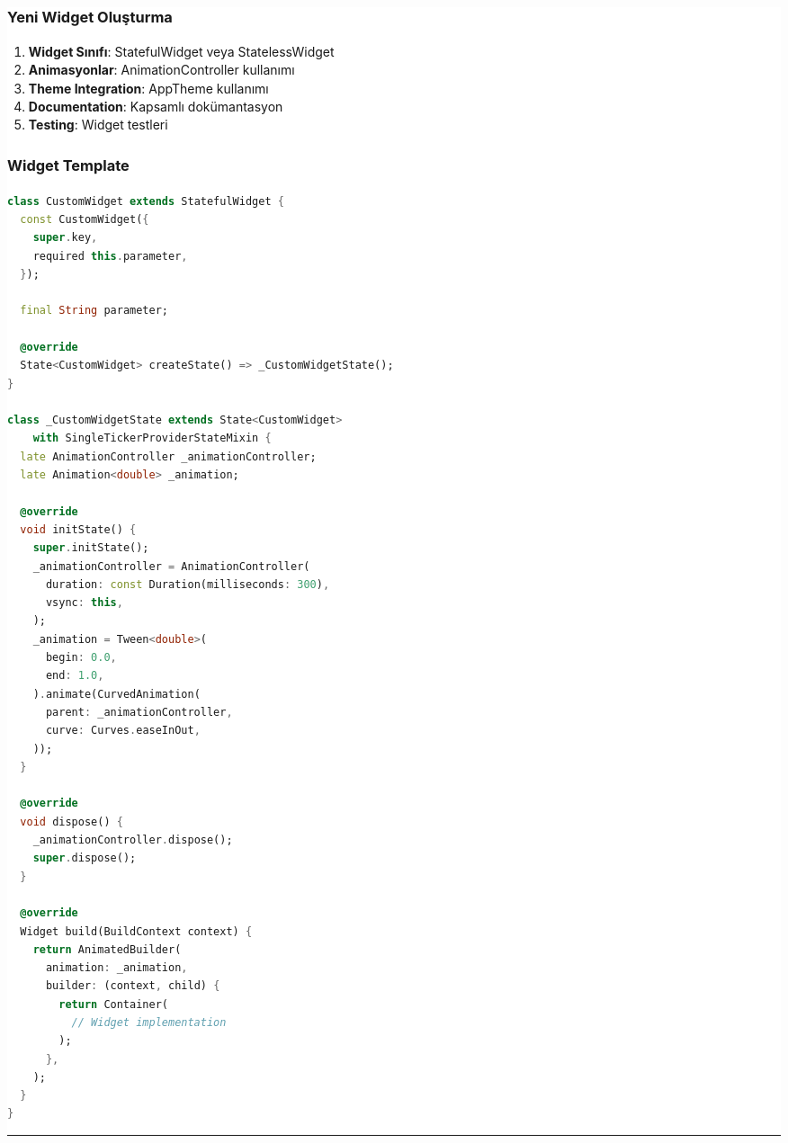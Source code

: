 ### Yeni Widget Oluşturma

1. **Widget Sınıfı**: StatefulWidget veya StatelessWidget
2. **Animasyonlar**: AnimationController kullanımı
3. **Theme Integration**: AppTheme kullanımı
4. **Documentation**: Kapsamlı dokümantasyon
5. **Testing**: Widget testleri

### Widget Template

```dart
class CustomWidget extends StatefulWidget {
  const CustomWidget({
    super.key,
    required this.parameter,
  });

  final String parameter;

  @override
  State<CustomWidget> createState() => _CustomWidgetState();
}

class _CustomWidgetState extends State<CustomWidget>
    with SingleTickerProviderStateMixin {
  late AnimationController _animationController;
  late Animation<double> _animation;

  @override
  void initState() {
    super.initState();
    _animationController = AnimationController(
      duration: const Duration(milliseconds: 300),
      vsync: this,
    );
    _animation = Tween<double>(
      begin: 0.0,
      end: 1.0,
    ).animate(CurvedAnimation(
      parent: _animationController,
      curve: Curves.easeInOut,
    ));
  }

  @override
  void dispose() {
    _animationController.dispose();
    super.dispose();
  }

  @override
  Widget build(BuildContext context) {
    return AnimatedBuilder(
      animation: _animation,
      builder: (context, child) {
        return Container(
          // Widget implementation
        );
      },
    );
  }
}
```

---